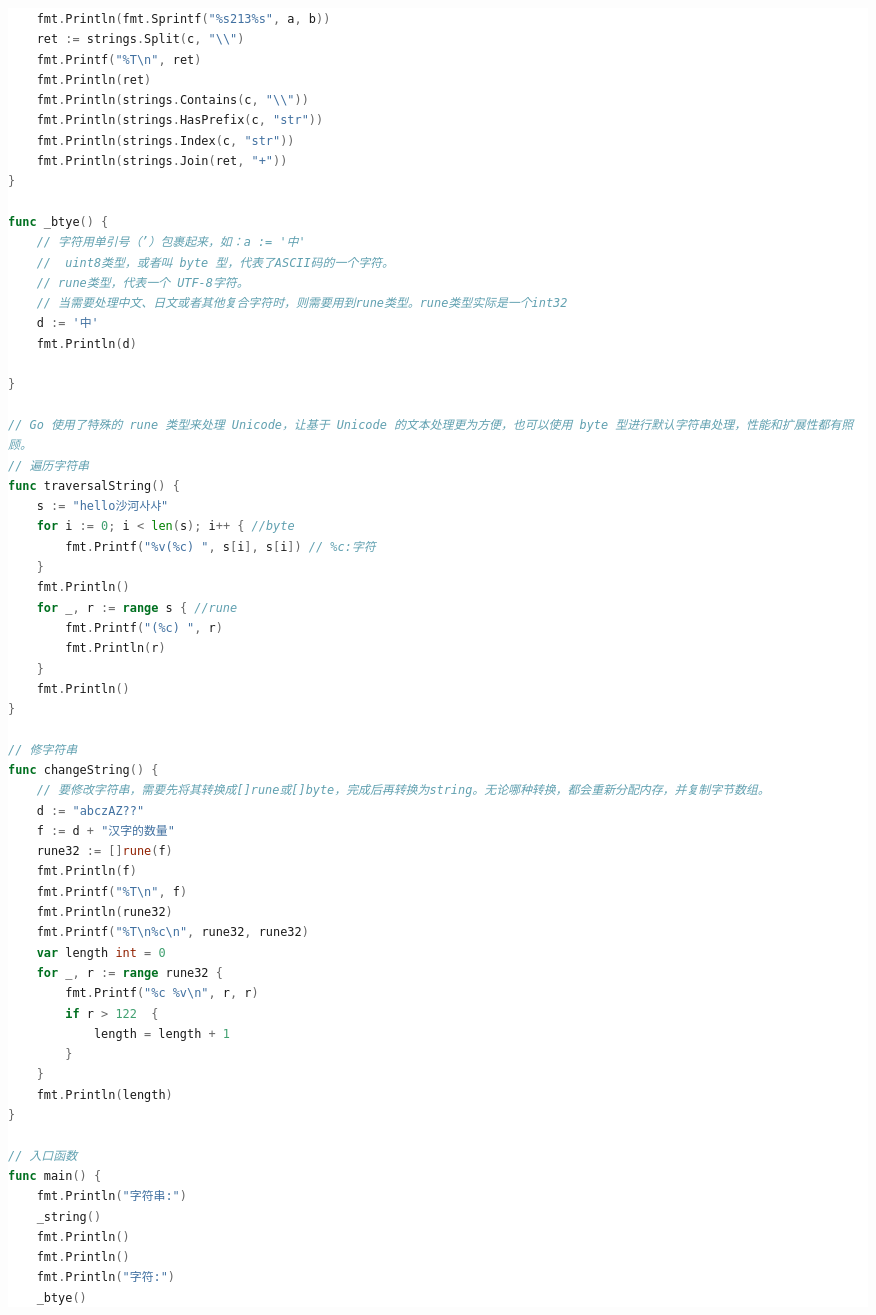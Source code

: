 ```go
	fmt.Println(fmt.Sprintf("%s213%s", a, b))
	ret := strings.Split(c, "\\")
	fmt.Printf("%T\n", ret)
	fmt.Println(ret)
	fmt.Println(strings.Contains(c, "\\"))
	fmt.Println(strings.HasPrefix(c, "str"))
	fmt.Println(strings.Index(c, "str"))
	fmt.Println(strings.Join(ret, "+"))
}

func _btye() {
	// 字符用单引号（’）包裹起来，如：a := '中'
	// 	uint8类型，或者叫 byte 型，代表了ASCII码的一个字符。
	// rune类型，代表一个 UTF-8字符。
	// 当需要处理中文、日文或者其他复合字符时，则需要用到rune类型。rune类型实际是一个int32
	d := '中'
	fmt.Println(d)

}

// Go 使用了特殊的 rune 类型来处理 Unicode，让基于 Unicode 的文本处理更为方便，也可以使用 byte 型进行默认字符串处理，性能和扩展性都有照顾。
// 遍历字符串
func traversalString() {
	s := "hello沙河사샤"
	for i := 0; i < len(s); i++ { //byte
		fmt.Printf("%v(%c) ", s[i], s[i]) // %c:字符
	}
	fmt.Println()
	for _, r := range s { //rune
		fmt.Printf("(%c) ", r)
		fmt.Println(r)
	}
	fmt.Println()
}

// 修字符串
func changeString() {
	// 要修改字符串，需要先将其转换成[]rune或[]byte，完成后再转换为string。无论哪种转换，都会重新分配内存，并复制字节数组。
	d := "abczAZ??"
	f := d + "汉字的数量"
	rune32 := []rune(f)
	fmt.Println(f)
	fmt.Printf("%T\n", f)
	fmt.Println(rune32)
	fmt.Printf("%T\n%c\n", rune32, rune32)
	var length int = 0
	for _, r := range rune32 {
		fmt.Printf("%c %v\n", r, r)
		if r > 122  {
			length = length + 1
		}
	}
	fmt.Println(length)
}

// 入口函数
func main() {
	fmt.Println("字符串:")
	_string()
	fmt.Println()
	fmt.Println()
	fmt.Println("字符:")
	_btye()
```